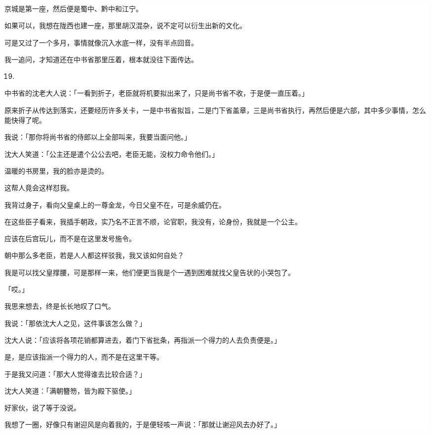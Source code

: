京城是第一座，然后便是蜀中、黔中和江宁。


如果可以，我想在陇西也建一座，那里胡汉混杂，说不定可以衍生出新的文化。


可是又过了一个多月，事情就像沉入水底一样，没有半点回音。


我一追问，才知道还在中书省那里压着，根本就没往下面传达。


19.


中书省的沈老大人说：「一看到折子，老臣就将机要拟出来了，只是尚书省不收，于是便一直压着。」


原来折子从传达到落实，还要经历许多关卡，一是中书省拟旨，二是门下省盖章，三是尚书省执行，再然后便是六部，其中多少事情，怎么能快得了呢。


我说：「那你将尚书省的侍郎以上全部叫来，我要当面问他。」


沈大人笑道：「公主还是遣个公公去吧，老臣无能，没权力命令他们。」


温暖的书房里，我的脸亦是烫的。


这帮人竟会这样怼我。


我背过身子，看向父皇桌上的一尊金龙，今日父皇不在，可是余威仍在。


在这些臣子看来，我插手朝政，实乃名不正言不顺，论官职，我没有，论身份，我就是一个公主。


应该在后宫玩儿，而不是在这里发号施令。


朝中那么多老臣，若是人人都这样驳我，我又该如何自处？


我是可以找父皇撑腰，可是那样一来，他们便更当我是个一遇到困难就找父皇告状的小哭包了。


「哎。」


我思来想去，终是长长地叹了口气。


我说：「那依沈大人之见，这件事该怎么做？」


沈大人说：「应该将各项花销都算进去，着门下省批条，再指派一个得力的人去负责便是。」


是，是应该指派一个得力的人，而不是在这里干等。


于是我又问道：「那大人觉得谁去比较合适？」


沈大人笑道：「满朝簪笏，皆为殿下驱使。」


好家伙，说了等于没说。


我想了一圈，好像只有谢迎风是向着我的，于是便轻咳一声说：「那就让谢迎风去办好了。」
